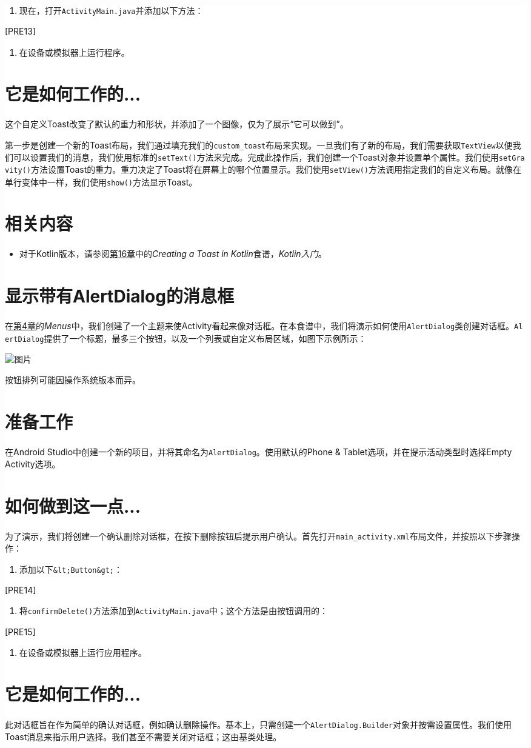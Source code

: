 1.  现在，打开`ActivityMain.java`并添加以下方法：

[PRE13]

1.  在设备或模拟器上运行程序。

# 它是如何工作的...

这个自定义Toast改变了默认的重力和形状，并添加了一个图像，仅为了展示“它可以做到”。

第一步是创建一个新的Toast布局，我们通过填充我们的`custom_toast`布局来实现。一旦我们有了新的布局，我们需要获取`TextView`以便我们可以设置我们的消息，我们使用标准的`setText()`方法来完成。完成此操作后，我们创建一个Toast对象并设置单个属性。我们使用`setGravity()`方法设置Toast的重力。重力决定了Toast将在屏幕上的哪个位置显示。我们使用`setView()`方法调用指定我们的自定义布局。就像在单行变体中一样，我们使用`show()`方法显示Toast。

# 相关内容

+   对于Kotlin版本，请参阅[第16章](939d2c0b-84d8-4093-a827-641186032dee.xhtml)中的*Creating a Toast in Kotlin*食谱，*Kotlin入门*。

# 显示带有AlertDialog的消息框

在[第4章](271b832c-648f-4a10-967e-aac99272e9a9.xhtml)的*Menus*中，我们创建了一个主题来使Activity看起来像对话框。在本食谱中，我们将演示如何使用`AlertDialog`类创建对话框。`AlertDialog`提供了一个标题，最多三个按钮，以及一个列表或自定义布局区域，如图下示例所示：

![图片](img/8b2eb26c-250a-4baf-830a-12322aad6f53.png)

按钮排列可能因操作系统版本而异。

# 准备工作

在Android Studio中创建一个新的项目，并将其命名为`AlertDialog`。使用默认的Phone & Tablet选项，并在提示活动类型时选择Empty Activity选项。

# 如何做到这一点...

为了演示，我们将创建一个确认删除对话框，在按下删除按钮后提示用户确认。首先打开`main_activity.xml`布局文件，并按照以下步骤操作：

1.  添加以下`&lt;Button&gt;`：

[PRE14]

1.  将`confirmDelete()`方法添加到`ActivityMain.java`中；这个方法是由按钮调用的：

[PRE15]

1.  在设备或模拟器上运行应用程序。

# 它是如何工作的...

此对话框旨在作为简单的确认对话框，例如确认删除操作。基本上，只需创建一个`AlertDialog.Builder`对象并按需设置属性。我们使用Toast消息来指示用户选择。我们甚至不需要关闭对话框；这由基类处理。
